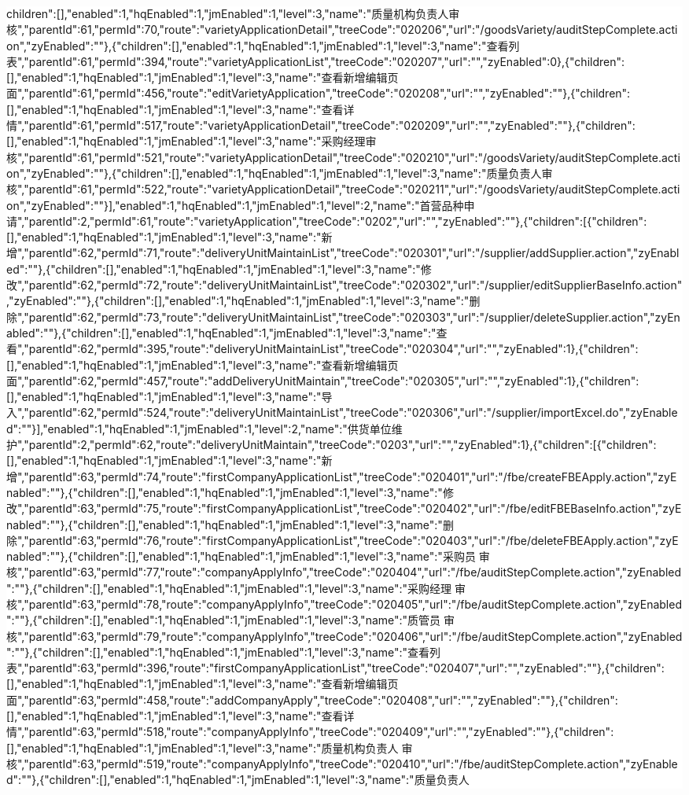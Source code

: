 children":[],"enabled":1,"hqEnabled":1,"jmEnabled":1,"level":3,"name":"质量机构负责人审核","parentId":61,"permId":70,"route":"varietyApplicationDetail","treeCode":"020206","url":"/goodsVariety/auditStepComplete.action","zyEnabled":""},{"children":[],"enabled":1,"hqEnabled":1,"jmEnabled":1,"level":3,"name":"查看列表","parentId":61,"permId":394,"route":"varietyApplicationList","treeCode":"020207","url":"","zyEnabled":0},{"children":[],"enabled":1,"hqEnabled":1,"jmEnabled":1,"level":3,"name":"查看新增编辑页面","parentId":61,"permId":456,"route":"editVarietyApplication","treeCode":"020208","url":"","zyEnabled":""},{"children":[],"enabled":1,"hqEnabled":1,"jmEnabled":1,"level":3,"name":"查看详情","parentId":61,"permId":517,"route":"varietyApplicationDetail","treeCode":"020209","url":"","zyEnabled":""},{"children":[],"enabled":1,"hqEnabled":1,"jmEnabled":1,"level":3,"name":"采购经理审核","parentId":61,"permId":521,"route":"varietyApplicationDetail","treeCode":"020210","url":"/goodsVariety/auditStepComplete.action","zyEnabled":""},{"children":[],"enabled":1,"hqEnabled":1,"jmEnabled":1,"level":3,"name":"质量负责人审核","parentId":61,"permId":522,"route":"varietyApplicationDetail","treeCode":"020211","url":"/goodsVariety/auditStepComplete.action","zyEnabled":""}],"enabled":1,"hqEnabled":1,"jmEnabled":1,"level":2,"name":"首营品种申请","parentId":2,"permId":61,"route":"varietyApplication","treeCode":"0202","url":"","zyEnabled":""},{"children":[{"children":[],"enabled":1,"hqEnabled":1,"jmEnabled":1,"level":3,"name":"新增","parentId":62,"permId":71,"route":"deliveryUnitMaintainList","treeCode":"020301","url":"/supplier/addSupplier.action","zyEnabled":""},{"children":[],"enabled":1,"hqEnabled":1,"jmEnabled":1,"level":3,"name":"修改","parentId":62,"permId":72,"route":"deliveryUnitMaintainList","treeCode":"020302","url":"/supplier/editSupplierBaseInfo.action","zyEnabled":""},{"children":[],"enabled":1,"hqEnabled":1,"jmEnabled":1,"level":3,"name":"删除","parentId":62,"permId":73,"route":"deliveryUnitMaintainList","treeCode":"020303","url":"/supplier/deleteSupplier.action","zyEnabled":""},{"children":[],"enabled":1,"hqEnabled":1,"jmEnabled":1,"level":3,"name":"查看","parentId":62,"permId":395,"route":"deliveryUnitMaintainList","treeCode":"020304","url":"","zyEnabled":1},{"children":[],"enabled":1,"hqEnabled":1,"jmEnabled":1,"level":3,"name":"查看新增编辑页面","parentId":62,"permId":457,"route":"addDeliveryUnitMaintain","treeCode":"020305","url":"","zyEnabled":1},{"children":[],"enabled":1,"hqEnabled":1,"jmEnabled":1,"level":3,"name":"导入","parentId":62,"permId":524,"route":"deliveryUnitMaintainList","treeCode":"020306","url":"/supplier/importExcel.do","zyEnabled":""}],"enabled":1,"hqEnabled":1,"jmEnabled":1,"level":2,"name":"供货单位维护","parentId":2,"permId":62,"route":"deliveryUnitMaintain","treeCode":"0203","url":"","zyEnabled":1},{"children":[{"children":[],"enabled":1,"hqEnabled":1,"jmEnabled":1,"level":3,"name":"新增","parentId":63,"permId":74,"route":"firstCompanyApplicationList","treeCode":"020401","url":"/fbe/createFBEApply.action","zyEnabled":""},{"children":[],"enabled":1,"hqEnabled":1,"jmEnabled":1,"level":3,"name":"修改","parentId":63,"permId":75,"route":"firstCompanyApplicationList","treeCode":"020402","url":"/fbe/editFBEBaseInfo.action","zyEnabled":""},{"children":[],"enabled":1,"hqEnabled":1,"jmEnabled":1,"level":3,"name":"删除","parentId":63,"permId":76,"route":"firstCompanyApplicationList","treeCode":"020403","url":"/fbe/deleteFBEApply.action","zyEnabled":""},{"children":[],"enabled":1,"hqEnabled":1,"jmEnabled":1,"level":3,"name":"采购员 审核","parentId":63,"permId":77,"route":"companyApplyInfo","treeCode":"020404","url":"/fbe/auditStepComplete.action","zyEnabled":""},{"children":[],"enabled":1,"hqEnabled":1,"jmEnabled":1,"level":3,"name":"采购经理 审核","parentId":63,"permId":78,"route":"companyApplyInfo","treeCode":"020405","url":"/fbe/auditStepComplete.action","zyEnabled":""},{"children":[],"enabled":1,"hqEnabled":1,"jmEnabled":1,"level":3,"name":"质管员 审核","parentId":63,"permId":79,"route":"companyApplyInfo","treeCode":"020406","url":"/fbe/auditStepComplete.action","zyEnabled":""},{"children":[],"enabled":1,"hqEnabled":1,"jmEnabled":1,"level":3,"name":"查看列表","parentId":63,"permId":396,"route":"firstCompanyApplicationList","treeCode":"020407","url":"","zyEnabled":""},{"children":[],"enabled":1,"hqEnabled":1,"jmEnabled":1,"level":3,"name":"查看新增编辑页面","parentId":63,"permId":458,"route":"addCompanyApply","treeCode":"020408","url":"","zyEnabled":""},{"children":[],"enabled":1,"hqEnabled":1,"jmEnabled":1,"level":3,"name":"查看详情","parentId":63,"permId":518,"route":"companyApplyInfo","treeCode":"020409","url":"","zyEnabled":""},{"children":[],"enabled":1,"hqEnabled":1,"jmEnabled":1,"level":3,"name":"质量机构负责人 审核","parentId":63,"permId":519,"route":"companyApplyInfo","treeCode":"020410","url":"/fbe/auditStepComplete.action","zyEnabled":""},{"children":[],"enabled":1,"hqEnabled":1,"jmEnabled":1,"level":3,"name":"质量负责人